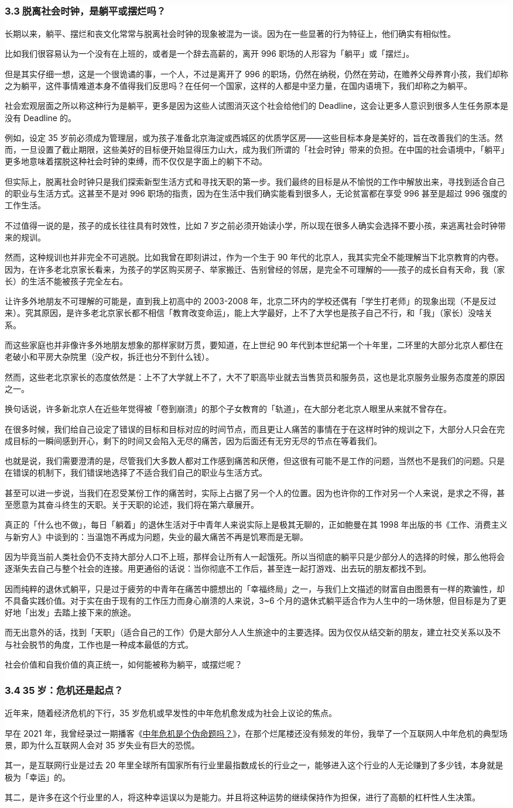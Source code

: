 ### 3.3 脱离社会时钟，是躺平或摆烂吗？

长期以来，躺平、摆烂和丧文化常常与脱离社会时钟的现象被混为一谈。因为在一些显著的行为特征上，他们确实有相似性。

比如我们很容易认为一个没有在上班的，或者是一个辞去高薪的，离开 996 职场的人形容为「躺平」或「摆烂」。

但是其实仔细一想，这是一个很诡谲的事，一个人，不过是离开了 996 的职场，仍然在纳税，仍然在劳动，在赡养父母养育小孩，我们却称之为躺平，这件事情难道本身不值得我们反思吗？在任何一个国家，这样的人都是中坚力量，在国内语境下，我们却称之为躺平。

社会宏观层面之所以称这种行为是躺平，更多是因为这些人试图消灭这个社会给他们的 Deadline，这会让更多人意识到很多人生任务原本是没有 Deadline 的。

例如，设定 35 岁前必须成为管理层，或为孩子准备北京海淀或西城区的优质学区房——这些目标本身是美好的，旨在改善我们的生活。然而，一旦设置了截止期限，这些美好的目标便开始显得压力山大，成为我们所谓的「社会时钟」带来的负担。在中国的社会语境中，「躺平」更多地意味着摆脱这种社会时钟的束缚，而不仅仅是字面上的躺下不动。

但实际上，脱离社会时钟只是我们探索新型生活方式和寻找天职的第一步。我们最终的目标是从不愉悦的工作中解放出来，寻找到适合自己的职业与生活方式。这甚至不是对 996 职场的指责，因为在生活中我们确实能看到很多人，无论贫富都在享受 996 甚至是超过 996 强度的工作生活。

不过值得一说的是，孩子的成长往往具有时效性，比如 7 岁之前必须开始读小学，所以现在很多人确实会选择不要小孩，来逃离社会时钟带来的规训。

然而，这种规训也并非完全不可逃脱。比如我曾在即刻讲过，作为一个生于 90 年代的北京人，我其实完全不能理解当下北京教育的内卷。因为，在许多老北京家长看来，为孩子的学区购买房子、举家搬迁、告别曾经的邻居，是完全不可理解的——孩子的成长自有天命，我（家长）的生活不能被孩子完全左右。

让许多外地朋友不可理解的可能是，直到我上初高中的 2003-2008 年，北京二环内的学校还偶有「学生打老师」的现象出现（不是反过来）。究其原因，是许多老北京家长都不相信「教育改变命运」，能上大学最好，上不了大学也是孩子自己不行，和「我」（家长）没啥关系。

而这些家庭也并非像许多外地朋友想象的那样家财万贯，要知道，在上世纪 90 年代到本世纪第一个十年里，二环里的大部分北京人都住在老破小和平房大杂院里（没产权，拆迁也分不到什么钱）。

然而，这些老北京家长的态度依然是：上不了大学就上不了，大不了职高毕业就去当售货员和服务员，这也是北京服务业服务态度差的原因之一。

换句话说，许多新北京人在近些年觉得被「卷到崩溃」的那个子女教育的「轨道」，在大部分老北京人眼里从来就不曾存在。

在很多时候，我们给自己设定了错误的目标和目标对应的时间节点，而且更让人痛苦的事情在于在这样时钟的规训之下，大部分人只会在完成目标的一瞬间感到开心，剩下的时间又会陷入无尽的痛苦，因为后面还有无穷无尽的节点在等着我们。

也就是说，我们需要澄清的是，尽管我们大多数人都对工作感到痛苦和厌倦，但这很有可能不是工作的问题，当然也不是我们的问题。只是在错误的机制下，我们错误地选择了不适合我们自己的职业与生活方式。

甚至可以进一步说，当我们在忍受某份工作的痛苦时，实际上占据了另一个人的位置。因为也许你的工作对另一个人来说，是求之不得，甚至愿意为其奋斗终生的天职。关于天职的论述，我们将在第六章展开。

真正的「什么也不做」，每日「躺着」的退休生活对于中青年人来说实际上是极其无聊的，正如鲍曼在其 1998 年出版的书《工作、消费主义与新穷人》中谈到的：当温饱不再成为问题，失业的最大痛苦不再是饥寒而是无聊。

因为毕竟当前人类社会仍不支持大部分人口不上班，那样会让所有人一起饿死。所以当彻底的躺平只是少部分人的选择的时候，那么他将会逐渐失去自己与整个社会的连接。用更通俗的话说：当你彻底不工作后，甚至连一起打游戏、出去玩的朋友都找不到。

因而纯粹的退休式躺平，只是过于疲劳的中青年在痛苦中臆想出的「幸福终局」之一，与我们上文描述的财富自由图景有一样的欺骗性，却不具备实践价值。对于实在由于现有的工作压力而身心崩溃的人来说，3\~6 个月的退休式躺平适合作为人生中的一场休憩，但目标是为了更好地「出发」去踏上接下来的旅途。

而无出意外的话，找到「天职」（适合自己的工作）仍是大部分人人生旅途中的主要选择。因为仅仅从结交新的朋友，建立社交关系以及不与社会脱节的角度，工作也是一种成本最低的方式。

社会价值和自我价值的真正统一，如何能被称为躺平，或摆烂呢？

### 3.4 35 岁：危机还是起点？

近年来，随着经济危机的下行，35 岁危机或早发性的中年危机愈发成为社会上议论的焦点。

早在 2021 年，我曾经录过一期播客《[中年危机是个伪命题吗？](https://sspai.com/link?target=https%3A%2F%2Fwww.xiaoyuzhoufm.com%2Fepisode%2F6093c1042cf74c0b1deeb1a7)》，在那个烂尾楼还没有频发的年份，我举了一个互联网人中年危机的典型场景，即为什么互联网人会对 35 岁失业有巨大的恐慌。

其一，是互联网行业是过去 20 年里全球所有国家所有行业里最指数成长的行业之一，能够进入这个行业的人无论赚到了多少钱，本身就是极为「幸运」的。

其二，是许多在这个行业里的人，将这种幸运误以为是能力。并且将这种运势的继续保持作为担保，进行了高额的杠杆性人生决策。
